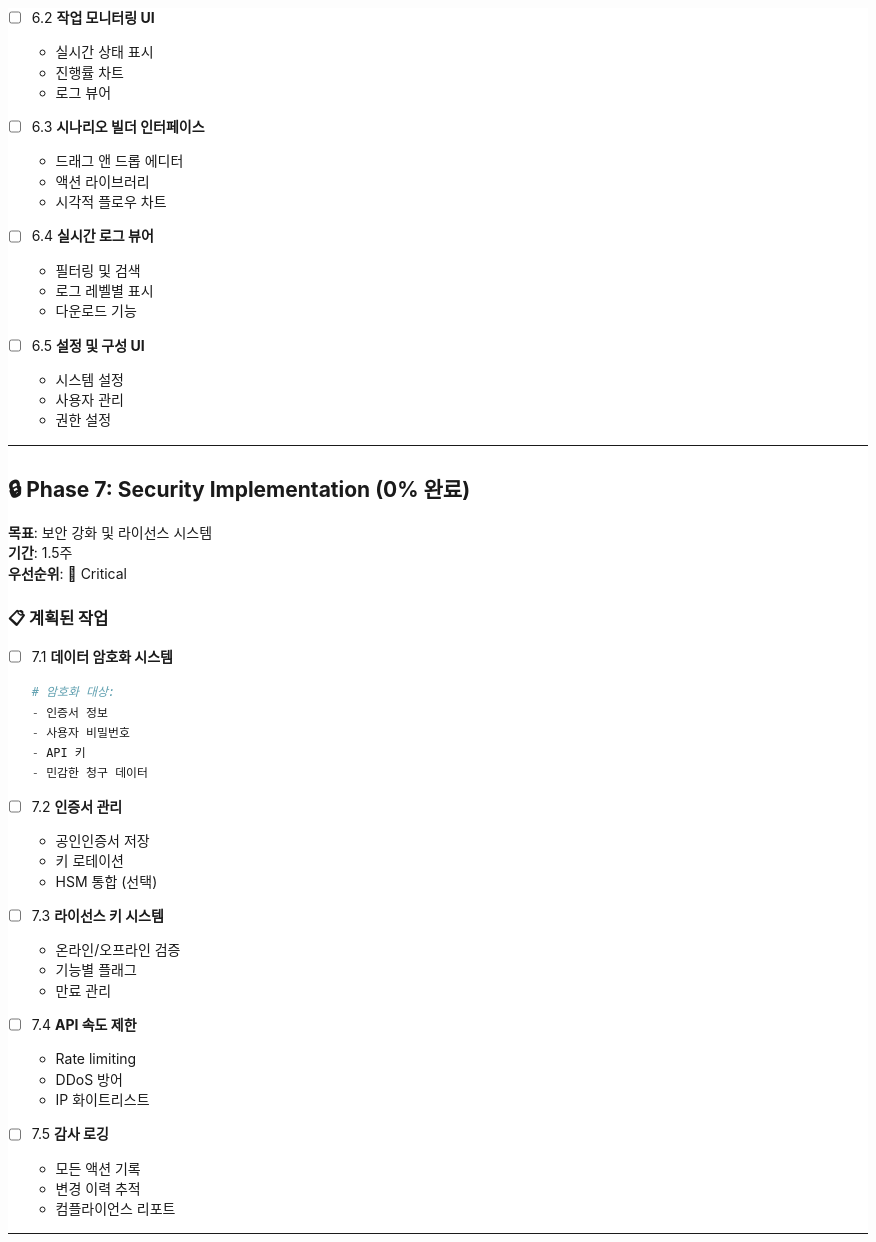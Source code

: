 - [ ] 6.2 **작업 모니터링 UI**
  - 실시간 상태 표시
  - 진행률 차트
  - 로그 뷰어
  
- [ ] 6.3 **시나리오 빌더 인터페이스**
  - 드래그 앤 드롭 에디터
  - 액션 라이브러리
  - 시각적 플로우 차트
  
- [ ] 6.4 **실시간 로그 뷰어**
  - 필터링 및 검색
  - 로그 레벨별 표시
  - 다운로드 기능
  
- [ ] 6.5 **설정 및 구성 UI**
  - 시스템 설정
  - 사용자 관리
  - 권한 설정

---

## 🔒 Phase 7: Security Implementation (0% 완료)
**목표**: 보안 강화 및 라이선스 시스템  
**기간**: 1.5주  
**우선순위**: 🔴 Critical

### 📋 계획된 작업
- [ ] 7.1 **데이터 암호화 시스템**
  ```python
  # 암호화 대상:
  - 인증서 정보
  - 사용자 비밀번호
  - API 키
  - 민감한 청구 데이터
  ```
  
- [ ] 7.2 **인증서 관리**
  - 공인인증서 저장
  - 키 로테이션
  - HSM 통합 (선택)
  
- [ ] 7.3 **라이선스 키 시스템**
  - 온라인/오프라인 검증
  - 기능별 플래그
  - 만료 관리
  
- [ ] 7.4 **API 속도 제한**
  - Rate limiting
  - DDoS 방어
  - IP 화이트리스트
  
- [ ] 7.5 **감사 로깅**
  - 모든 액션 기록
  - 변경 이력 추적
  - 컴플라이언스 리포트

---